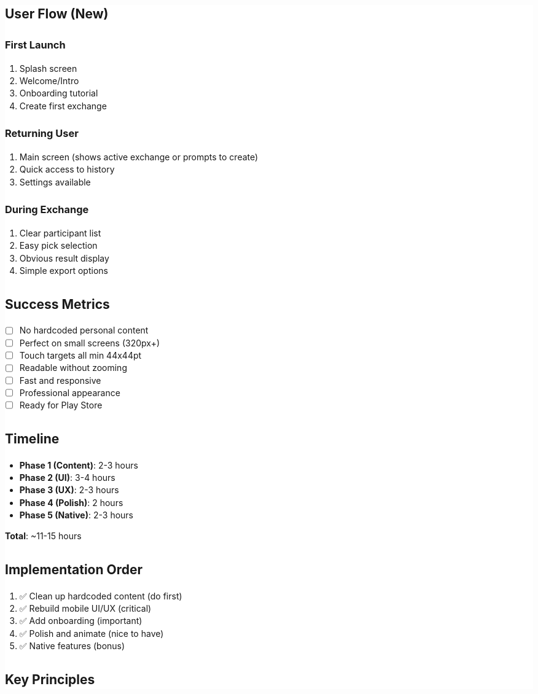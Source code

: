 ## User Flow (New)

### First Launch
1. Splash screen
2. Welcome/Intro
3. Onboarding tutorial
4. Create first exchange

### Returning User
1. Main screen (shows active exchange or prompts to create)
2. Quick access to history
3. Settings available

### During Exchange
1. Clear participant list
2. Easy pick selection
3. Obvious result display
4. Simple export options

## Success Metrics

- [ ] No hardcoded personal content
- [ ] Perfect on small screens (320px+)
- [ ] Touch targets all min 44x44pt
- [ ] Readable without zooming
- [ ] Fast and responsive
- [ ] Professional appearance
- [ ] Ready for Play Store

## Timeline

- **Phase 1 (Content)**: 2-3 hours
- **Phase 2 (UI)**: 3-4 hours
- **Phase 3 (UX)**: 2-3 hours
- **Phase 4 (Polish)**: 2 hours
- **Phase 5 (Native)**: 2-3 hours

**Total**: ~11-15 hours

## Implementation Order

1. ✅ Clean up hardcoded content (do first)
2. ✅ Rebuild mobile UI/UX (critical)
3. ✅ Add onboarding (important)
4. ✅ Polish and animate (nice to have)
5. ✅ Native features (bonus)

## Key Principles
